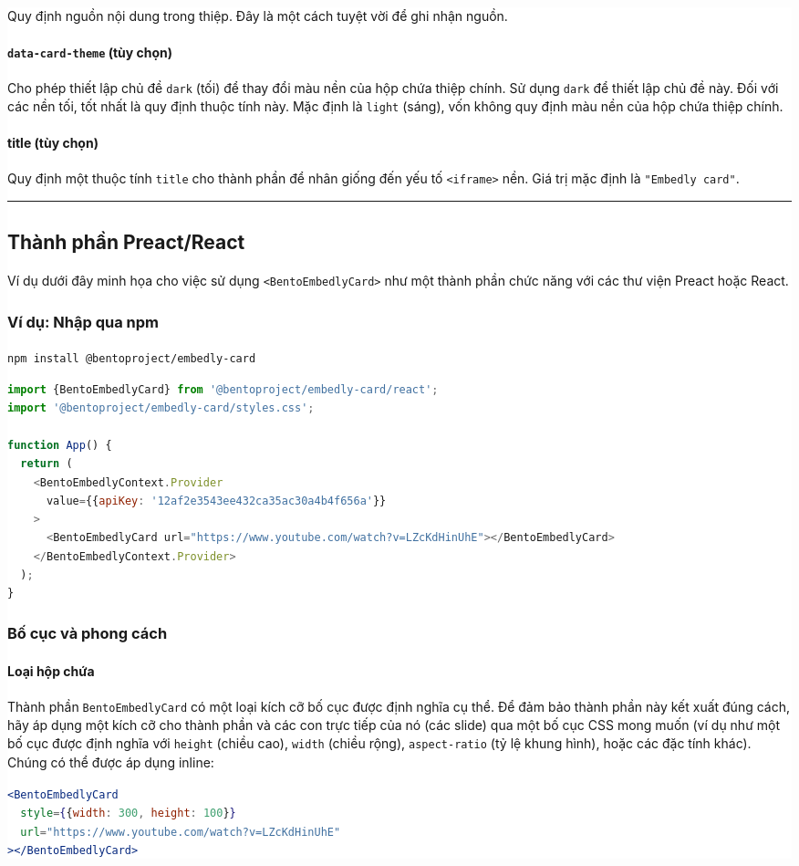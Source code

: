Quy định nguồn nội dung trong thiệp. Đây là một cách tuyệt vời để ghi nhận nguồn.

#### `data-card-theme` (tùy chọn)

Cho phép thiết lập chủ đề `dark` (tối) để thay đổi màu nền của hộp chứa thiệp chính. Sử dụng `dark` để thiết lập chủ đề này. Đối với các nền tối, tốt nhất là quy định thuộc tính này. Mặc định là `light` (sáng), vốn không quy định màu nền của hộp chứa thiệp chính.

#### title (tùy chọn)

Quy định một thuộc tính `title` cho thành phần để nhân giống đến yếu tố `<iframe>` nền. Giá trị mặc định là `"Embedly card"`.

---

## Thành phần Preact/React

Ví dụ dưới đây minh họa cho việc sử dụng `<BentoEmbedlyCard>` như một thành phần chức năng với các thư viện Preact hoặc React.

### Ví dụ: Nhập qua npm

```sh
npm install @bentoproject/embedly-card
```

```javascript
import {BentoEmbedlyCard} from '@bentoproject/embedly-card/react';
import '@bentoproject/embedly-card/styles.css';

function App() {
  return (
    <BentoEmbedlyContext.Provider
      value={{apiKey: '12af2e3543ee432ca35ac30a4b4f656a'}}
    >
      <BentoEmbedlyCard url="https://www.youtube.com/watch?v=LZcKdHinUhE"></BentoEmbedlyCard>
    </BentoEmbedlyContext.Provider>
  );
}
```

### Bố cục và phong cách

#### Loại hộp chứa

Thành phần `BentoEmbedlyCard` có một loại kích cỡ bố cục được định nghĩa cụ thể. Để đảm bảo thành phần này kết xuất đúng cách, hãy áp dụng một kích cỡ cho thành phần và các con trực tiếp của nó (các slide) qua một bố cục CSS mong muốn (ví dụ như một bố cục được định nghĩa với `height` (chiều cao), `width` (chiều rộng), `aspect-ratio` (tỷ lệ khung hình), hoặc các đặc tính khác). Chúng có thể được áp dụng inline:

```jsx
<BentoEmbedlyCard
  style={{width: 300, height: 100}}
  url="https://www.youtube.com/watch?v=LZcKdHinUhE"
></BentoEmbedlyCard>
```
